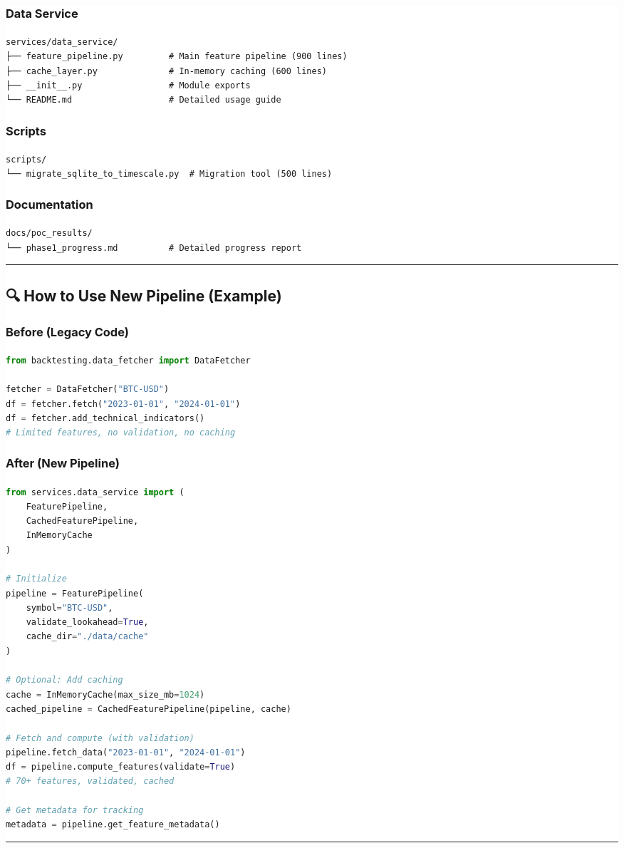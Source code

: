 ### Data Service
```
services/data_service/
├── feature_pipeline.py         # Main feature pipeline (900 lines)
├── cache_layer.py              # In-memory caching (600 lines)
├── __init__.py                 # Module exports
└── README.md                   # Detailed usage guide
```

### Scripts
```
scripts/
└── migrate_sqlite_to_timescale.py  # Migration tool (500 lines)
```

### Documentation
```
docs/poc_results/
└── phase1_progress.md          # Detailed progress report
```

---

## 🔍 How to Use New Pipeline (Example)

### Before (Legacy Code)
```python
from backtesting.data_fetcher import DataFetcher

fetcher = DataFetcher("BTC-USD")
df = fetcher.fetch("2023-01-01", "2024-01-01")
df = fetcher.add_technical_indicators()
# Limited features, no validation, no caching
```

### After (New Pipeline)
```python
from services.data_service import (
    FeaturePipeline,
    CachedFeaturePipeline,
    InMemoryCache
)

# Initialize
pipeline = FeaturePipeline(
    symbol="BTC-USD",
    validate_lookahead=True,
    cache_dir="./data/cache"
)

# Optional: Add caching
cache = InMemoryCache(max_size_mb=1024)
cached_pipeline = CachedFeaturePipeline(pipeline, cache)

# Fetch and compute (with validation)
pipeline.fetch_data("2023-01-01", "2024-01-01")
df = pipeline.compute_features(validate=True)
# 70+ features, validated, cached

# Get metadata for tracking
metadata = pipeline.get_feature_metadata()
```

---